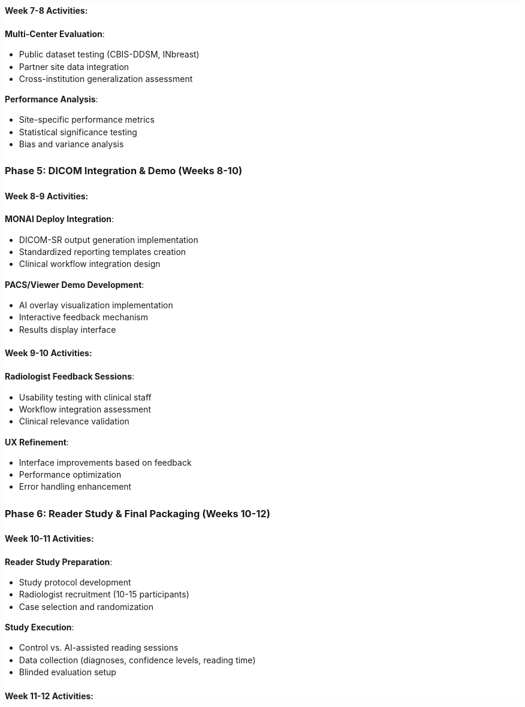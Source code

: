 #### Week 7-8 Activities:

**Multi-Center Evaluation**:
- Public dataset testing (CBIS-DDSM, INbreast)
- Partner site data integration
- Cross-institution generalization assessment

**Performance Analysis**:
- Site-specific performance metrics
- Statistical significance testing
- Bias and variance analysis

### Phase 5: DICOM Integration & Demo (Weeks 8-10)

#### Week 8-9 Activities:

**MONAI Deploy Integration**:
- DICOM-SR output generation implementation
- Standardized reporting templates creation
- Clinical workflow integration design

**PACS/Viewer Demo Development**:
- AI overlay visualization implementation
- Interactive feedback mechanism
- Results display interface

#### Week 9-10 Activities:

**Radiologist Feedback Sessions**:
- Usability testing with clinical staff
- Workflow integration assessment
- Clinical relevance validation

**UX Refinement**:
- Interface improvements based on feedback
- Performance optimization
- Error handling enhancement

### Phase 6: Reader Study &amp; Final Packaging (Weeks 10-12)

#### Week 10-11 Activities:

**Reader Study Preparation**:
- Study protocol development
- Radiologist recruitment (10-15 participants)
- Case selection and randomization

**Study Execution**:
- Control vs. AI-assisted reading sessions
- Data collection (diagnoses, confidence levels, reading time)
- Blinded evaluation setup

#### Week 11-12 Activities:
